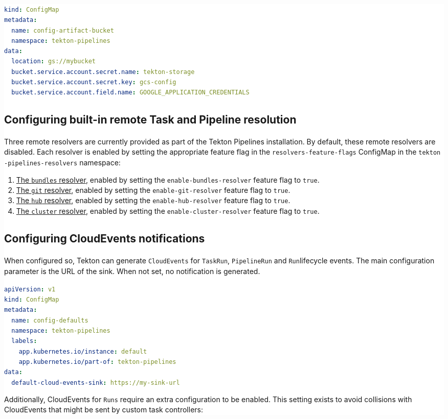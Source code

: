 ```yaml
kind: ConfigMap
metadata:
  name: config-artifact-bucket
  namespace: tekton-pipelines
data:
  location: gs://mybucket
  bucket.service.account.secret.name: tekton-storage
  bucket.service.account.secret.key: gcs-config
  bucket.service.account.field.name: GOOGLE_APPLICATION_CREDENTIALS
```

## Configuring built-in remote Task and Pipeline resolution

Three remote resolvers are currently provided as part of the Tekton Pipelines installation.
By default, these remote resolvers are disabled. Each resolver is enabled by setting 
the appropriate feature flag in the `resolvers-feature-flags` ConfigMap in the `tekton-pipelines-resolvers` 
namespace:

1. [The `bundles` resolver](./bundle-resolver.md), enabled by setting the `enable-bundles-resolver` 
  feature flag to `true`.
1. [The `git` resolver](./git-resolver.md), enabled by setting the `enable-git-resolver`
   feature flag to `true`.
1. [The `hub` resolver](./hub-resolver.md), enabled by setting the `enable-hub-resolver`
   feature flag to `true`.
1. [The `cluster` resolver](./cluster-resolver.md), enabled by setting the `enable-cluster-resolver`
   feature flag to `true`.

## Configuring CloudEvents notifications

When configured so, Tekton can generate `CloudEvents` for `TaskRun`,
`PipelineRun` and `Run`lifecycle events. The main configuration parameter is the
URL of the sink. When not set, no notification is generated.

```yaml
apiVersion: v1
kind: ConfigMap
metadata:
  name: config-defaults
  namespace: tekton-pipelines
  labels:
    app.kubernetes.io/instance: default
    app.kubernetes.io/part-of: tekton-pipelines
data:
  default-cloud-events-sink: https://my-sink-url
```

Additionally, CloudEvents for `Runs` require an extra configuration to be
enabled. This setting exists to avoid collisions with CloudEvents that might
be sent by custom task controllers:
